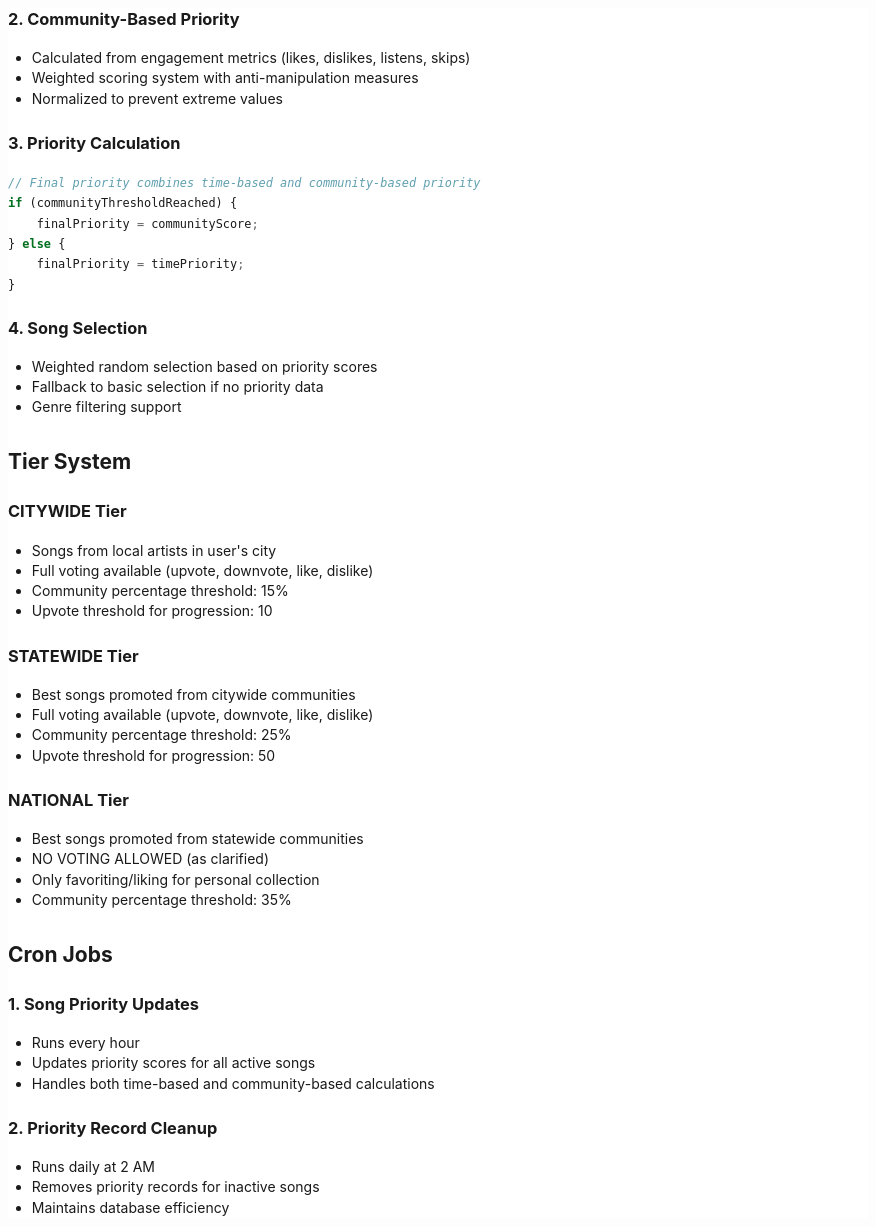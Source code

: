 ### 2. Community-Based Priority
- Calculated from engagement metrics (likes, dislikes, listens, skips)
- Weighted scoring system with anti-manipulation measures
- Normalized to prevent extreme values

### 3. Priority Calculation
```javascript
// Final priority combines time-based and community-based priority
if (communityThresholdReached) {
    finalPriority = communityScore;
} else {
    finalPriority = timePriority;
}
```

### 4. Song Selection
- Weighted random selection based on priority scores
- Fallback to basic selection if no priority data
- Genre filtering support

## Tier System

### CITYWIDE Tier
- Songs from local artists in user's city
- Full voting available (upvote, downvote, like, dislike)
- Community percentage threshold: 15%
- Upvote threshold for progression: 10

### STATEWIDE Tier
- Best songs promoted from citywide communities
- Full voting available (upvote, downvote, like, dislike)
- Community percentage threshold: 25%
- Upvote threshold for progression: 50

### NATIONAL Tier
- Best songs promoted from statewide communities
- NO VOTING ALLOWED (as clarified)
- Only favoriting/liking for personal collection
- Community percentage threshold: 35%

## Cron Jobs

### 1. Song Priority Updates
- Runs every hour
- Updates priority scores for all active songs
- Handles both time-based and community-based calculations

### 2. Priority Record Cleanup
- Runs daily at 2 AM
- Removes priority records for inactive songs
- Maintains database efficiency

